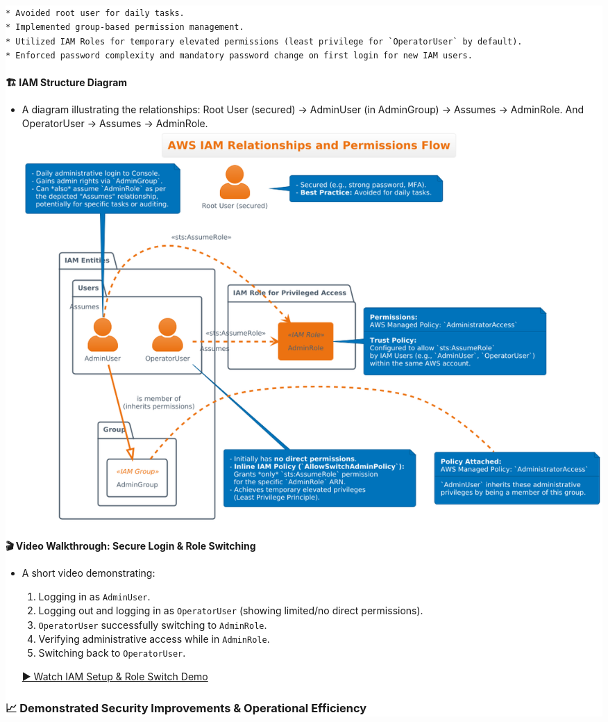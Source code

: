     * Avoided root user for daily tasks.
    * Implemented group-based permission management.
    * Utilized IAM Roles for temporary elevated permissions (least privilege for `OperatorUser` by default).
    * Enforced password complexity and mandatory password change on first login for new IAM users.

#### 🏗️ IAM Structure Diagram
* A diagram illustrating the relationships: Root User (secured) -> AdminUser (in AdminGroup) -> Assumes -> AdminRole. And OperatorUser -> Assumes -> AdminRole.
 ![IAM Structure Diagram](/screenshots/iam-structure-diagram.png)
#### 🎬 Video Walkthrough: Secure Login & Role Switching
* A short video demonstrating:
    1.  Logging in as `AdminUser`.
    2.  Logging out and logging in as `OperatorUser` (showing limited/no direct permissions).
    3.  `OperatorUser` successfully switching to `AdminRole`.
    4.  Verifying administrative access while in `AdminRole`.
    5.  Switching back to `OperatorUser`.
    
    [▶️ Watch IAM Setup & Role Switch Demo]([link-to-your-video](https://youtu.be/Wb8gZA3zzmw))
    
### 📈 Demonstrated Security Improvements & Operational Efficiency
